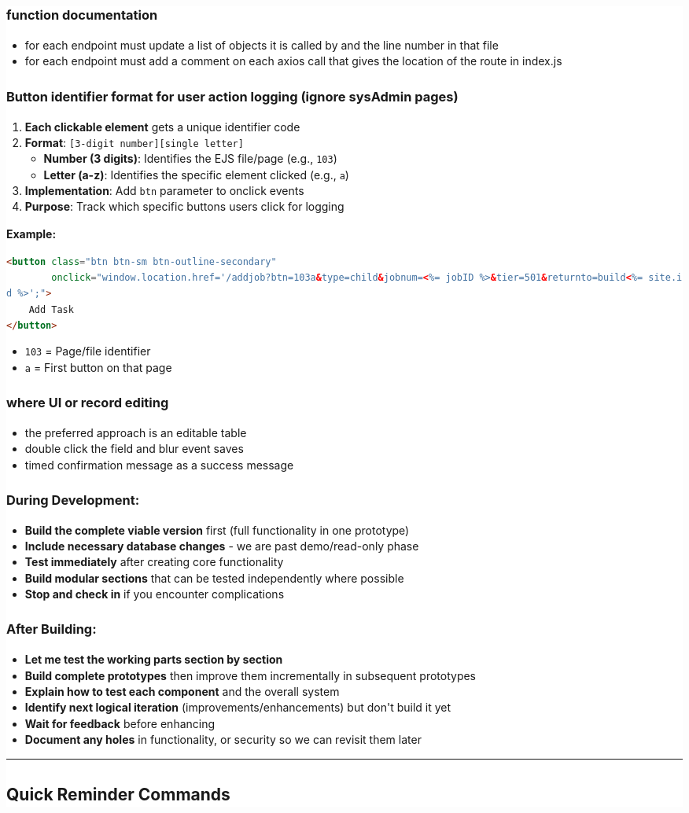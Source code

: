 ### function documentation
 - for each endpoint must update a list of objects it is called by and the line number in that file
 - for each endpoint must add a comment on each axios call that gives the location of the route in index.js

### Button identifier format for user action logging (ignore sysAdmin pages)
1. **Each clickable element** gets a unique identifier code
2. **Format**: `[3-digit number][single letter]`
   - **Number (3 digits)**: Identifies the EJS file/page (e.g., `103`)
   - **Letter (a-z)**: Identifies the specific element clicked (e.g., `a`)
3. **Implementation**: Add `btn` parameter to onclick events
4. **Purpose**: Track which specific buttons users click for logging

**Example:**
```html
<button class="btn btn-sm btn-outline-secondary" 
        onclick="window.location.href='/addjob?btn=103a&type=child&jobnum=<%= jobID %>&tier=501&returnto=build<%= site.id %>';">
    Add Task
</button>
```
- `103` = Page/file identifier
- `a` = First button on that page


### where UI or record editing
- the preferred approach is an editable table
 - double click the field and blur event saves
 - timed confirmation message as a success message 


### During Development:
- **Build the complete viable version** first (full functionality in one prototype)
- **Include necessary database changes** - we are past demo/read-only phase
- **Test immediately** after creating core functionality  
- **Build modular sections** that can be tested independently where possible
- **Stop and check in** if you encounter complications

### After Building:
- **Let me test the working parts section by section** 
- **Build complete prototypes** then improve them incrementally in subsequent prototypes
- **Explain how to test each component** and the overall system
- **Identify next logical iteration** (improvements/enhancements) but don't build it yet
- **Wait for feedback** before enhancing
- **Document any holes** in functionality, or security so we can revisit them later

---

## Quick Reminder Commands
